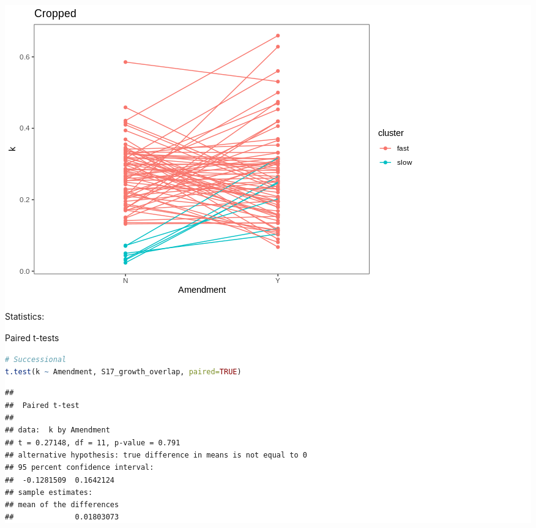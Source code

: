 ![](11_dunlop_clusters_files/figure-gfm/unnamed-chunk-18-2.png)

Statistics:

Paired t-tests

``` r
# Successional
t.test(k ~ Amendment, S17_growth_overlap, paired=TRUE)
```

    ## 
    ##  Paired t-test
    ## 
    ## data:  k by Amendment
    ## t = 0.27148, df = 11, p-value = 0.791
    ## alternative hypothesis: true difference in means is not equal to 0
    ## 95 percent confidence interval:
    ##  -0.1281509  0.1642124
    ## sample estimates:
    ## mean of the differences 
    ##              0.01803073
